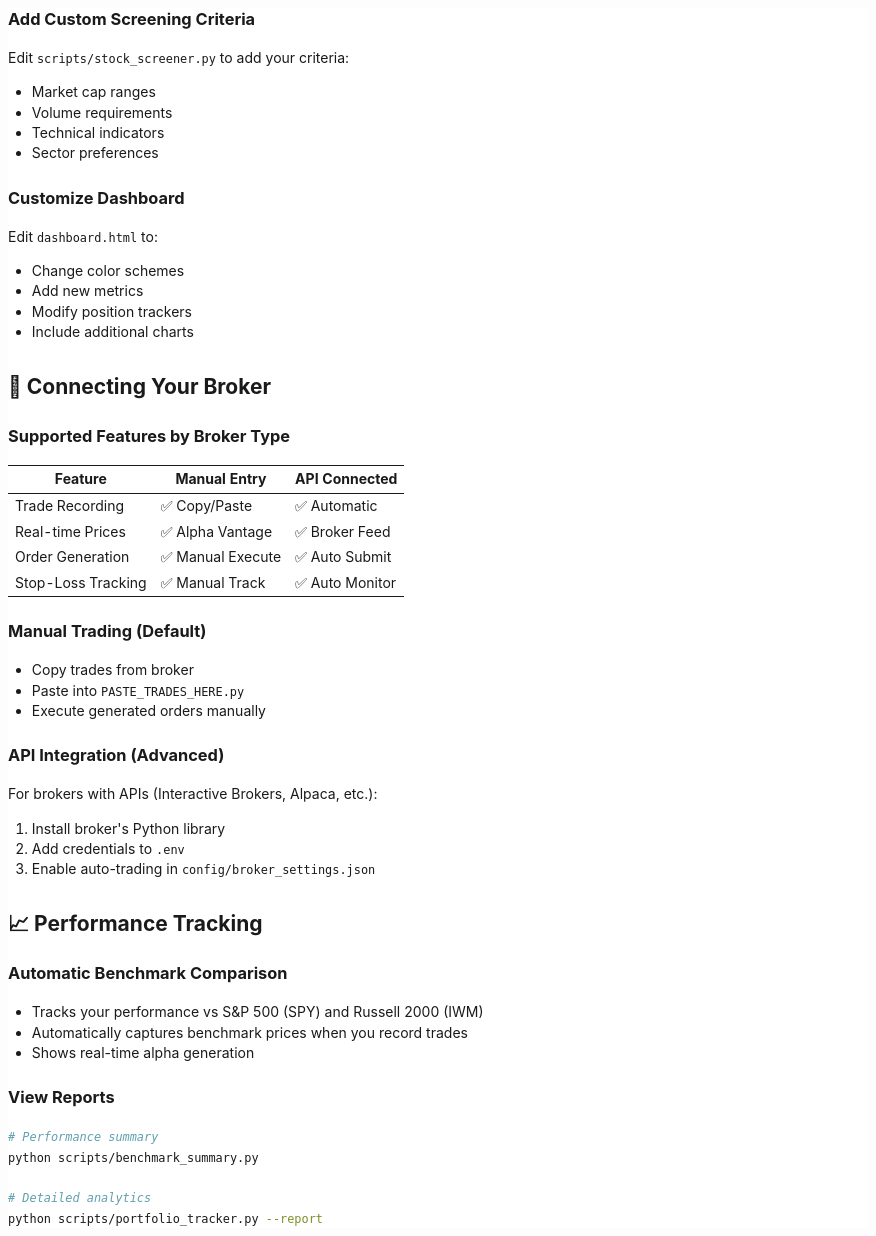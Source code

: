 ### Add Custom Screening Criteria

Edit `scripts/stock_screener.py` to add your criteria:
- Market cap ranges
- Volume requirements
- Technical indicators
- Sector preferences

### Customize Dashboard

Edit `dashboard.html` to:
- Change color schemes
- Add new metrics
- Modify position trackers
- Include additional charts

## 🔄 Connecting Your Broker

### Supported Features by Broker Type

| Feature | Manual Entry | API Connected |
|---------|--------------|---------------|
| Trade Recording | ✅ Copy/Paste | ✅ Automatic |
| Real-time Prices | ✅ Alpha Vantage | ✅ Broker Feed |
| Order Generation | ✅ Manual Execute | ✅ Auto Submit |
| Stop-Loss Tracking | ✅ Manual Track | ✅ Auto Monitor |

### Manual Trading (Default)
- Copy trades from broker
- Paste into `PASTE_TRADES_HERE.py`
- Execute generated orders manually

### API Integration (Advanced)
For brokers with APIs (Interactive Brokers, Alpaca, etc.):
1. Install broker's Python library
2. Add credentials to `.env`
3. Enable auto-trading in `config/broker_settings.json`

## 📈 Performance Tracking

### Automatic Benchmark Comparison
- Tracks your performance vs S&P 500 (SPY) and Russell 2000 (IWM)
- Automatically captures benchmark prices when you record trades
- Shows real-time alpha generation

### View Reports
```bash
# Performance summary
python scripts/benchmark_summary.py

# Detailed analytics
python scripts/portfolio_tracker.py --report
```
